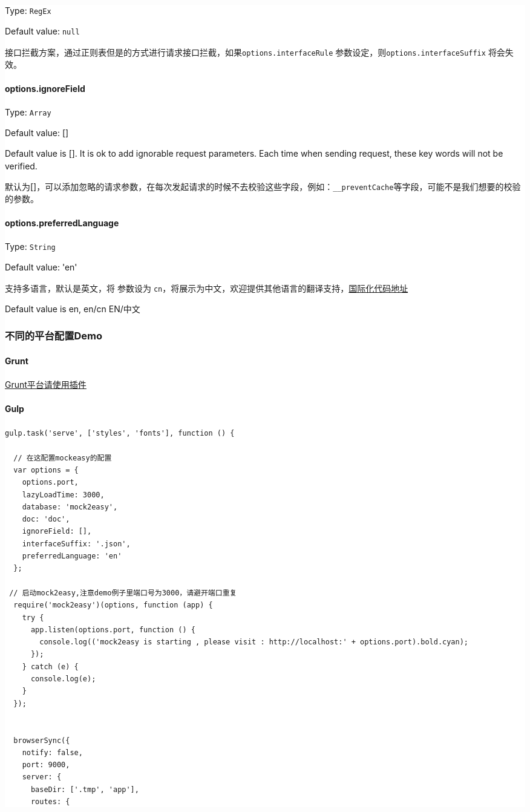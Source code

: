 Type: `RegEx`

Default value:  `null`

接口拦截方案，通过正则表但是的方式进行请求接口拦截，如果`options.interfaceRule` 参数设定，则`options.interfaceSuffix` 将会失效。

#### options.ignoreField

Type: `Array`

Default value: []

Default value is []. It is ok to add ignorable request parameters. Each time when sending request, these key words will not be verified.

默认为[]，可以添加忽略的请求参数，在每次发起请求的时候不去校验这些字段，例如：`__preventCache`等字段，可能不是我们想要的校验的参数。

#### options.preferredLanguage

Type: `String`

Default value: 'en'

支持多语言，默认是英文，将 参数设为 `cn`，将展示为中文，欢迎提供其他语言的翻译支持，[国际化代码地址](https://github.com/appLhui/mock2easy/blob/master/server/translate.js)

Default value is en, en/cn  EN/中文


### 不同的平台配置Demo

#### Grunt

[Grunt平台请使用插件](https://www.npmjs.com/package/grunt-mock2easy)

#### Gulp

```
gulp.task('serve', ['styles', 'fonts'], function () {

  // 在这配置mockeasy的配置
  var options = {
	options.port,
    lazyLoadTime: 3000,
    database: 'mock2easy',
    doc: 'doc',
    ignoreField: [],
    interfaceSuffix: '.json',
    preferredLanguage: 'en'
  };

 // 启动mock2easy,注意demo例子里端口号为3000，请避开端口重复 
  require('mock2easy')(options, function (app) {
    try {
      app.listen(options.port, function () {
        console.log(('mock2easy is starting , please visit : http://localhost:' + options.port).bold.cyan);
      });
    } catch (e) {
      console.log(e);
    }
  });


  browserSync({
    notify: false,
    port: 9000,
    server: {
      baseDir: ['.tmp', 'app'],
      routes: {
```